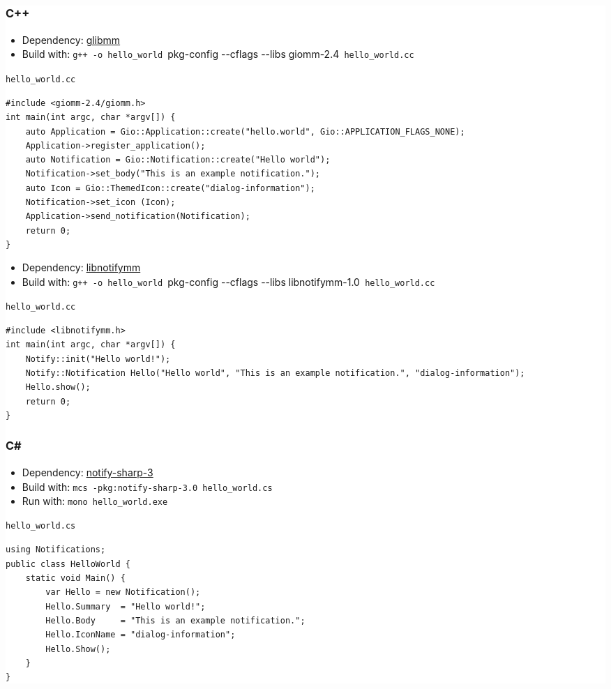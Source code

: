### C++

*   Dependency: [glibmm](https://www.archlinux.org/packages/?name=glibmm)
*   Build with: `g++ -o hello_world `pkg-config --cflags --libs giomm-2.4` hello_world.cc`

 `hello_world.cc` 
```
#include <giomm-2.4/giomm.h>
int main(int argc, char *argv[]) {
	auto Application = Gio::Application::create("hello.world", Gio::APPLICATION_FLAGS_NONE);
	Application->register_application();
	auto Notification = Gio::Notification::create("Hello world");
	Notification->set_body("This is an example notification.");
	auto Icon = Gio::ThemedIcon::create("dialog-information");
	Notification->set_icon (Icon);
	Application->send_notification(Notification);
	return 0;
}
```

*   Dependency: [libnotifymm](https://aur.archlinux.org/packages/libnotifymm/)
*   Build with: `g++ -o hello_world `pkg-config --cflags --libs libnotifymm-1.0` hello_world.cc`

 `hello_world.cc` 
```
#include <libnotifymm.h>
int main(int argc, char *argv[]) {
	Notify::init("Hello world!");
	Notify::Notification Hello("Hello world", "This is an example notification.", "dialog-information");
	Hello.show();
	return 0;
}
```

### C#

*   Dependency: [notify-sharp-3](https://www.archlinux.org/packages/?name=notify-sharp-3)
*   Build with: `mcs -pkg:notify-sharp-3.0 hello_world.cs`
*   Run with: `mono hello_world.exe`

 `hello_world.cs` 
```
using Notifications;
public class HelloWorld {
	static void Main() {
		var Hello = new Notification();
		Hello.Summary  = "Hello world!";
		Hello.Body     = "This is an example notification.";
		Hello.IconName = "dialog-information";
		Hello.Show();
	}
}
```
